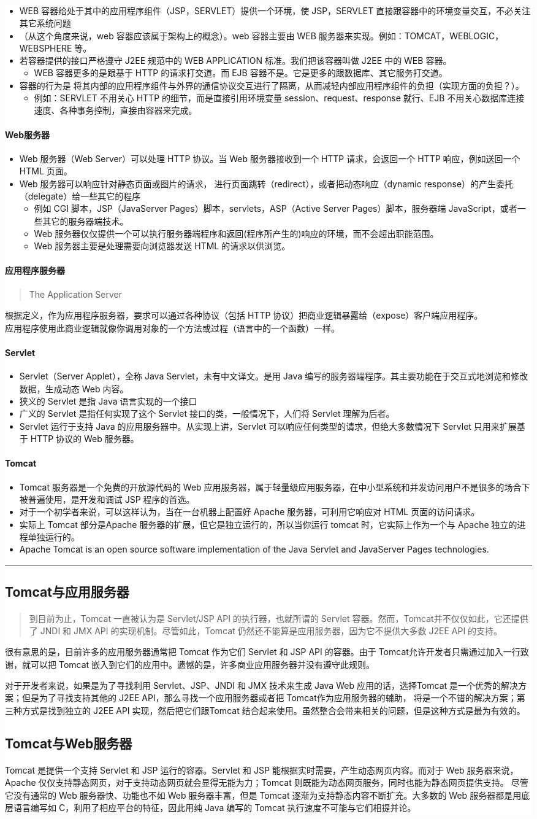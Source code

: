 - WEB 容器给处于其中的应用程序组件（JSP，SERVLET）提供一个环境，使 JSP，SERVLET 直接跟容器中的环境变量交互，不必关注其它系统问题
- （从这个角度来说，web 容器应该属于架构上的概念）。web 容器主要由 WEB 服务器来实现。例如：TOMCAT，WEBLOGIC，WEBSPHERE 等。
- 若容器提供的接口严格遵守 J2EE 规范中的 WEB APPLICATION 标准。我们把该容器叫做 J2EE 中的 WEB 容器。
    - WEB 容器更多的是跟基于 HTTP 的请求打交道。而 EJB 容器不是。它是更多的跟数据库、其它服务打交道。
- 容器的行为是 将其内部的应用程序组件与外界的通信协议交互进行了隔离，从而减轻内部应用程序组件的负担（实现方面的负担？）。
    - 例如：SERVLET 不用关心 HTTP 的细节，而是直接引用环境变量 session、request、response 就行、EJB 不用关心数据库连接速度、各种事务控制，直接由容器来完成。

#### Web服务器
- Web 服务器（Web Server）可以处理 HTTP 协议。当 Web 服务器接收到一个 HTTP 请求，会返回一个 HTTP 响应，例如送回一个 HTML 页面。
- Web 服务器可以响应针对静态页面或图片的请求， 进行页面跳转（redirect），或者把动态响应（dynamic response）的产生委托（delegate）给一些其它的程序
    - 例如 CGI 脚本，JSP（JavaServer Pages）脚本，servlets，ASP（Active Server Pages）脚本，服务器端 JavaScript，或者一些其它的服务器端技术。
    - Web 服务器仅仅提供一个可以执行服务器端程序和返回(程序所产生的)响应的环境，而不会超出职能范围。
    - Web 服务器主要是处理需要向浏览器发送 HTML 的请求以供浏览。

#### 应用程序服务器
> The Application Server

根据定义，作为应用程序服务器，要求可以通过各种协议（包括 HTTP 协议）把商业逻辑暴露给（expose）客户端应用程序。  
应用程序使用此商业逻辑就像你调用对象的一个方法或过程（语言中的一个函数）一样。

#### Servlet 

- Servlet（Server Applet），全称 Java Servlet，未有中文译文。是用 Java 编写的服务器端程序。其主要功能在于交互式地浏览和修改数据，生成动态 Web 内容。
- 狭义的 Servlet 是指 Java 语言实现的一个接口
- 广义的 Servlet 是指任何实现了这个 Servlet 接口的类，一般情况下，人们将 Servlet 理解为后者。
- Servlet 运行于支持 Java 的应用服务器中。从实现上讲，Servlet 可以响应任何类型的请求，但绝大多数情况下 Servlet 只用来扩展基于 HTTP 协议的 Web 服务器。

#### Tomcat 

- Tomcat 服务器是一个免费的开放源代码的 Web 应用服务器，属于轻量级应用服务器，在中小型系统和并发访问用户不是很多的场合下被普遍使用，是开发和调试 JSP 程序的首选。
- 对于一个初学者来说，可以这样认为，当在一台机器上配置好 Apache 服务器，可利用它响应对 HTML 页面的访问请求。
- 实际上 Tomcat 部分是Apache 服务器的扩展，但它是独立运行的，所以当你运行 tomcat 时，它实际上作为一个与 Apache 独立的进程单独运行的。
- Apache Tomcat is an open source software implementation of the Java Servlet and JavaServer Pages technologies.

*******************
## Tomcat与应用服务器

>到目前为止，Tomcat 一直被认为是 Servlet/JSP API 的执行器，也就所谓的 Servlet 容器。然而，Tomcat并不仅仅如此，它还提供了 JNDI 和 JMX API 的实现机制。尽管如此，Tomcat 仍然还不能算是应用服务器，因为它不提供大多数 J2EE API 的支持。

很有意思的是，目前许多的应用服务器通常把 Tomcat 作为它们 Servlet 和 JSP API 的容器。由于 Tomcat允许开发者只需通过加入一行致谢，就可以把 Tomcat 嵌入到它们的应用中。遗憾的是，许多商业应用服务器并没有遵守此规则。

对于开发者来说，如果是为了寻找利用 Servlet、JSP、JNDI 和 JMX 技术来生成 Java Web 应用的话，选择Tomcat 是一个优秀的解决方案；但是为了寻找支持其他的 J2EE API，那么寻找一个应用服务器或者把 Tomcat作为应用服务器的辅助，
将是一个不错的解决方案；第三种方式是找到独立的 J2EE API 实现，然后把它们跟Tomcat 结合起来使用。虽然整合会带来相关的问题，但是这种方式是最为有效的。

## Tomcat与Web服务器

Tomcat 是提供一个支持 Servlet 和 JSP 运行的容器。Servlet 和 JSP 能根据实时需要，产生动态网页内容。而对于 Web 服务器来说， Apache 仅仅支持静态网页，对于支持动态网页就会显得无能为力；Tomcat 则既能为动态网页服务，同时也能为静态网页提供支持。
尽管它没有通常的 Web 服务器快、功能也不如 Web 服务器丰富，但是 Tomcat 逐渐为支持静态内容不断扩充。大多数的 Web 服务器都是用底层语言编写如 C，利用了相应平台的特征，因此用纯 Java 编写的 Tomcat 执行速度不可能与它们相提并论。
